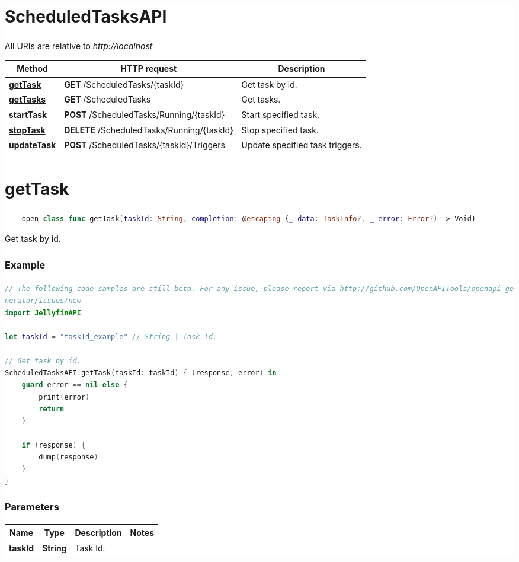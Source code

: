 # ScheduledTasksAPI

All URIs are relative to *http://localhost*

Method | HTTP request | Description
------------- | ------------- | -------------
[**getTask**](ScheduledTasksAPI.md#gettask) | **GET** /ScheduledTasks/{taskId} | Get task by id.
[**getTasks**](ScheduledTasksAPI.md#gettasks) | **GET** /ScheduledTasks | Get tasks.
[**startTask**](ScheduledTasksAPI.md#starttask) | **POST** /ScheduledTasks/Running/{taskId} | Start specified task.
[**stopTask**](ScheduledTasksAPI.md#stoptask) | **DELETE** /ScheduledTasks/Running/{taskId} | Stop specified task.
[**updateTask**](ScheduledTasksAPI.md#updatetask) | **POST** /ScheduledTasks/{taskId}/Triggers | Update specified task triggers.


# **getTask**
```swift
    open class func getTask(taskId: String, completion: @escaping (_ data: TaskInfo?, _ error: Error?) -> Void)
```

Get task by id.

### Example
```swift
// The following code samples are still beta. For any issue, please report via http://github.com/OpenAPITools/openapi-generator/issues/new
import JellyfinAPI

let taskId = "taskId_example" // String | Task Id.

// Get task by id.
ScheduledTasksAPI.getTask(taskId: taskId) { (response, error) in
    guard error == nil else {
        print(error)
        return
    }

    if (response) {
        dump(response)
    }
}
```

### Parameters

Name | Type | Description  | Notes
------------- | ------------- | ------------- | -------------
 **taskId** | **String** | Task Id. | 
